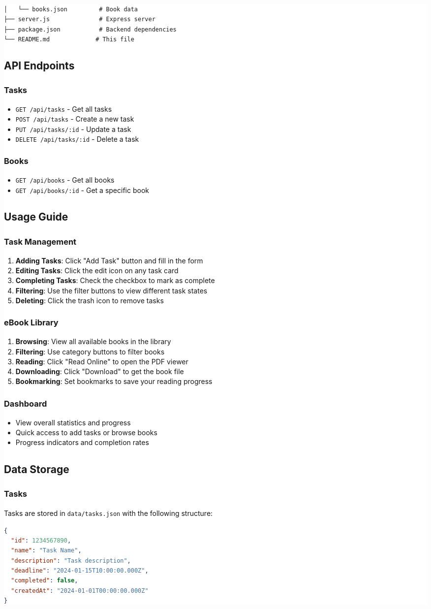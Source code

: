 ```
│   └── books.json         # Book data
├── server.js              # Express server
├── package.json           # Backend dependencies
└── README.md             # This file
```

## API Endpoints

### Tasks
- `GET /api/tasks` - Get all tasks
- `POST /api/tasks` - Create a new task
- `PUT /api/tasks/:id` - Update a task
- `DELETE /api/tasks/:id` - Delete a task

### Books
- `GET /api/books` - Get all books
- `GET /api/books/:id` - Get a specific book

## Usage Guide

### Task Management
1. **Adding Tasks**: Click "Add Task" button and fill in the form
2. **Editing Tasks**: Click the edit icon on any task card
3. **Completing Tasks**: Check the checkbox to mark as complete
4. **Filtering**: Use the filter buttons to view different task states
5. **Deleting**: Click the trash icon to remove tasks

### eBook Library
1. **Browsing**: View all available books in the library
2. **Filtering**: Use category buttons to filter books
3. **Reading**: Click "Read Online" to open the PDF viewer
4. **Downloading**: Click "Download" to get the book file
5. **Bookmarking**: Set bookmarks to save your reading progress

### Dashboard
- View overall statistics and progress
- Quick access to add tasks or browse books
- Progress indicators and completion rates

## Data Storage

### Tasks
Tasks are stored in `data/tasks.json` with the following structure:
```json
{
  "id": 1234567890,
  "name": "Task Name",
  "description": "Task description",
  "deadline": "2024-01-15T10:00:00.000Z",
  "completed": false,
  "createdAt": "2024-01-01T00:00:00.000Z"
}
```
